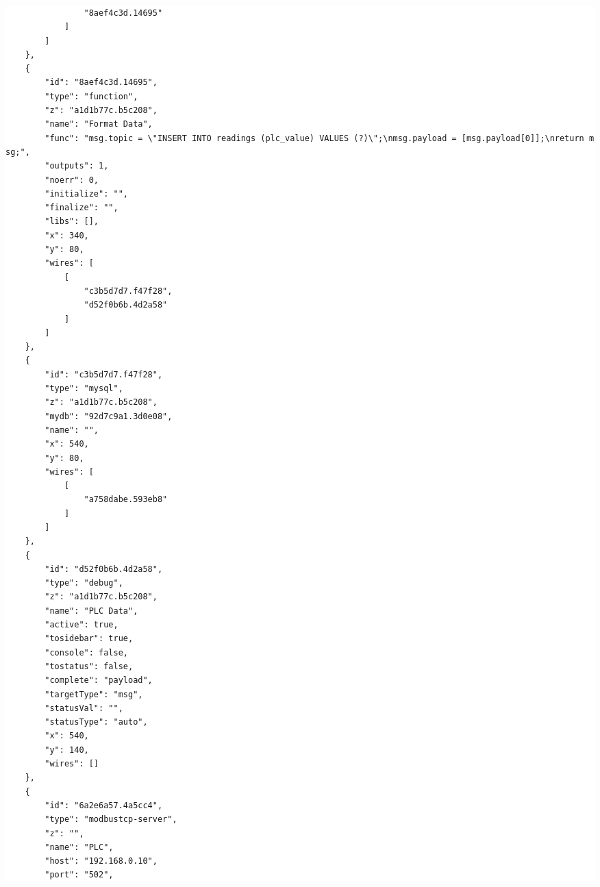 ```
                "8aef4c3d.14695"
            ]
        ]
    },
    {
        "id": "8aef4c3d.14695",
        "type": "function",
        "z": "a1d1b77c.b5c208",
        "name": "Format Data",
        "func": "msg.topic = \"INSERT INTO readings (plc_value) VALUES (?)\";\nmsg.payload = [msg.payload[0]];\nreturn msg;",
        "outputs": 1,
        "noerr": 0,
        "initialize": "",
        "finalize": "",
        "libs": [],
        "x": 340,
        "y": 80,
        "wires": [
            [
                "c3b5d7d7.f47f28",
                "d52f0b6b.4d2a58"
            ]
        ]
    },
    {
        "id": "c3b5d7d7.f47f28",
        "type": "mysql",
        "z": "a1d1b77c.b5c208",
        "mydb": "92d7c9a1.3d0e08",
        "name": "",
        "x": 540,
        "y": 80,
        "wires": [
            [
                "a758dabe.593eb8"
            ]
        ]
    },
    {
        "id": "d52f0b6b.4d2a58",
        "type": "debug",
        "z": "a1d1b77c.b5c208",
        "name": "PLC Data",
        "active": true,
        "tosidebar": true,
        "console": false,
        "tostatus": false,
        "complete": "payload",
        "targetType": "msg",
        "statusVal": "",
        "statusType": "auto",
        "x": 540,
        "y": 140,
        "wires": []
    },
    {
        "id": "6a2e6a57.4a5cc4",
        "type": "modbustcp-server",
        "z": "",
        "name": "PLC",
        "host": "192.168.0.10",
        "port": "502",
```